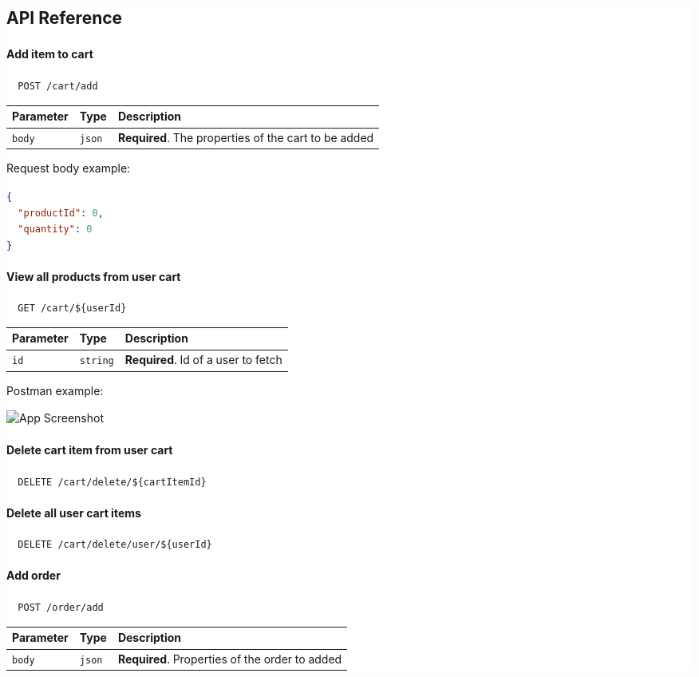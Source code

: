 

## API Reference

#### Add item to cart

```http
  POST /cart/add
```

| Parameter | Type   | Description                                           |
|:----------|:-------|:------------------------------------------------------|
| `body`    | `json` | **Required**.  The properties of the cart to be added |

Request body example:

```json
{
  "productId": 0,
  "quantity": 0
}
```  

#### View all products from user cart

```http
  GET /cart/${userId}
```
| Parameter | Type     | Description                         |
|:----------|:---------|:------------------------------------|
| `id`      | `string` | **Required**. Id of a user to fetch |

Postman example:

![App Screenshot](https://i.imgur.com/0n4KpK5.png)


#### Delete cart item from user cart

```http
  DELETE /cart/delete/${cartItemId}
```

#### Delete all user cart items

```http
  DELETE /cart/delete/user/${userId}
```

#### Add order

```http
  POST /order/add
```

| Parameter | Type   | Description                                    |
|:----------|:-------|:-----------------------------------------------|
| `body`    | `json` | **Required**. Properties of the order to added |
